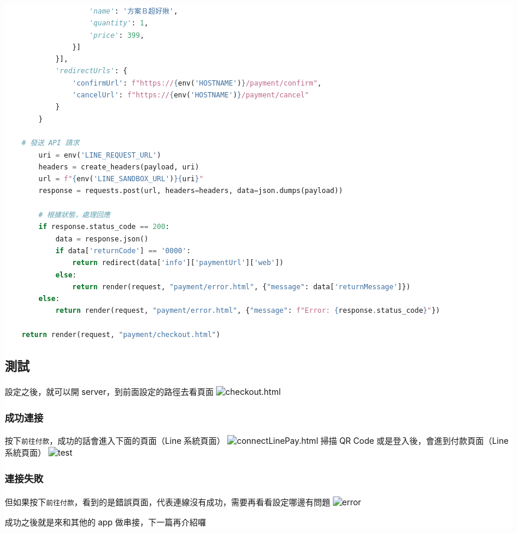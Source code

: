 ```py
                    'name': '方案Ｂ超好揪',
                    'quantity': 1,
                    'price': 399,
                }]
            }],
            'redirectUrls': {
                'confirmUrl': f"https://{env('HOSTNAME')}/payment/confirm",
                'cancelUrl': f"https://{env('HOSTNAME')}/payment/cancel"
            }
        }

    # 發送 API 請求
        uri = env('LINE_REQUEST_URL')
        headers = create_headers(payload, uri)
        url = f"{env('LINE_SANDBOX_URL')}{uri}"
        response = requests.post(url, headers=headers, data=json.dumps(payload))

        # 根據狀態，處理回應
        if response.status_code == 200:
            data = response.json()
            if data['returnCode'] == '0000':
                return redirect(data['info']['paymentUrl']['web'])
            else:
                return render(request, "payment/error.html", {"message": data['returnMessage']})
        else:
            return render(request, "payment/error.html", {"message": f"Error: {response.status_code}"})

    return render(request, "payment/checkout.html")
```

## 測試

設定之後，就可以開 server，到前面設定的路徑去看頁面
![checkout.html](/images/checkout.png)

### 成功連接

按下`前往付款`，成功的話會進入下面的頁面（Line 系統頁面）
![connectLinePay.html](/images/connectLinePay.png)
掃描 QR Code 或是登入後，會進到付款頁面（Line 系統頁面）
![test](/images/testCheckout.jpg)

### 連接失敗

但如果按下`前往付款`，看到的是錯誤頁面，代表連線沒有成功，需要再看看設定哪邊有問題
![error](/images/error.jpg)

成功之後就是來和其他的 app 做串接，下一篇再介紹囉
